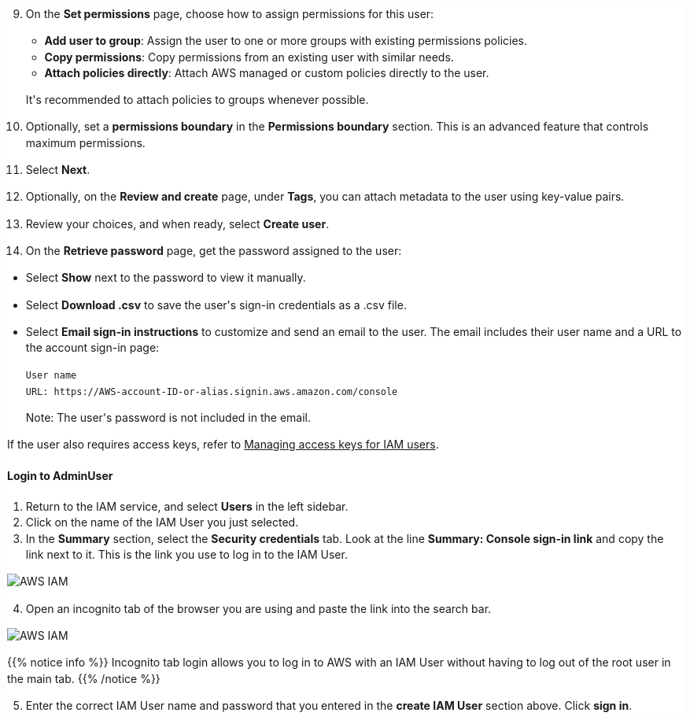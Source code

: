 9. On the **Set permissions** page, choose how to assign permissions for this user:

   - **Add user to group**: Assign the user to one or more groups with existing permissions policies.
   - **Copy permissions**: Copy permissions from an existing user with similar needs.
   - **Attach policies directly**: Attach AWS managed or custom policies directly to the user.

   It's recommended to attach policies to groups whenever possible.

10. Optionally, set a **permissions boundary** in the **Permissions boundary** section. This is an advanced feature that controls maximum permissions.

11. Select **Next**.

12. Optionally, on the **Review and create** page, under **Tags**, you can attach metadata to the user using key-value pairs.

13. Review your choices, and when ready, select **Create user**.

14. On the **Retrieve password** page, get the password assigned to the user:

   - Select **Show** next to the password to view it manually.
   - Select **Download .csv** to save the user's sign-in credentials as a .csv file.
   - Select **Email sign-in instructions** to customize and send an email to the user. The email includes their user name and a URL to the account sign-in page:

     ```
     User name
     URL: https://AWS-account-ID-or-alias.signin.aws.amazon.com/console
     ```

     Note: The user's password is not included in the email.

If the user also requires access keys, refer to [Managing access keys for IAM users](https://docs.aws.amazon.com/IAM/latest/UserGuide/id_credentials_access-keys.html).


#### Login to AdminUser

1. Return to the IAM service, and select **Users** in the left sidebar.
2. Click on the name of the IAM User you just selected.
3. In the **Summary** section, select the **Security credentials** tab. Look at the line **Summary: Console sign-in link** and copy the link next to it. This is the link you use to log in to the IAM User.

![AWS IAM](/images/03/0001.png?featherlight=false&width=90pc)


4. Open an incognito tab of the browser you are using and paste the link into the search bar.

![AWS IAM](/images/03/0002.png?featherlight=false&width=90pc)

{{% notice info %}}
Incognito tab login allows you to log in to AWS with an IAM User without having to log out of the root user in the main tab.
{{% /notice %}}

5. Enter the correct IAM User name and password that you entered in the **create IAM User** section above. Click **sign in**.
